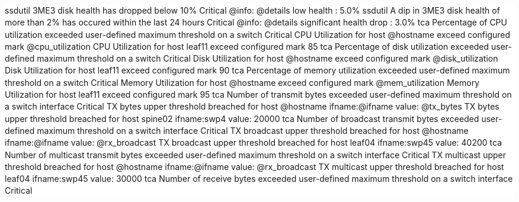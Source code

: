 <tr>
<td>ssdutil</td>
<td>3ME3 disk health has dropped below 10%</td>
<td>Critical</td>
<td>@info: @details</td>
<td>low health : 5.0%</td>
</tr>
<tr>
<td>ssdutil</td>
<td>A dip in 3ME3 disk health of more than 2% has occured within the last 24 hours</td>
<td>Critical</td>
<td>@info: @details</td>
<td>significant health drop : 3.0%</td>
</tr>
<tr>
<td>tca</td>
<td>Percentage of CPU utilization exceeded user-defined maximum threshold on a switch</td>
<td>Critical</td>
<td>CPU Utilization for host @hostname exceed configured mark @cpu_utilization</td>
<td>CPU Utilization for host leaf11 exceed configured mark 85</td>
</tr>
<tr>
<td>tca</td>
<td>Percentage of disk utilization exceeded user-defined maximum threshold on a switch</td>
<td>Critical</td>
<td>Disk Utilization for host @hostname exceed configured mark @disk_utilization</td>
<td>Disk Utilization for host leaf11 exceed configured mark 90</td>
</tr>
<tr>
<td>tca</td>
<td>Percentage of memory utilization exceeded user-defined maximum threshold on a switch</td>
<td>Critical</td>
<td>Memory Utilization for host @hostname exceed configured mark @mem_utilization</td>
<td>Memory Utilization for host leaf11 exceed configured mark 95</td>
</tr>
<tr>
<td>tca</td>
<td>Number of transmit bytes exceeded user-defined maximum threshold on a switch interface</td>
<td>Critical</td>
<td>TX bytes upper threshold breached for host @hostname ifname:@ifname value: @tx_bytes</td>
<td>TX bytes upper threshold breached for host spine02 ifname:swp4 value: 20000</td>
</tr>
<tr>
<td>tca</td>
<td>Number of broadcast transmit bytes exceeded user-defined maximum threshold on a switch interface</td>
<td>Critical</td>
<td>TX broadcast upper threshold breached for host @hostname ifname:@ifname value: @rx_broadcast</td>
<td>TX broadcast upper threshold breached for host leaf04 ifname:swp45 value: 40200</td>
</tr>
<tr>
<td>tca</td>
<td>Number of multicast transmit bytes exceeded user-defined maximum threshold on a switch interface</td>
<td>Critical</td>
<td>TX multicast upper threshold breached for host @hostname ifname:@ifname value: @rx_broadcast</td>
<td>TX multicast upper threshold breached for host leaf04 ifname:swp45 value: 30000</td>
</tr>
<tr>
<td>tca</td>
<td>Number of receive bytes exceeded user-defined maximum threshold on a switch interface</td>
<td>Critical</td>
